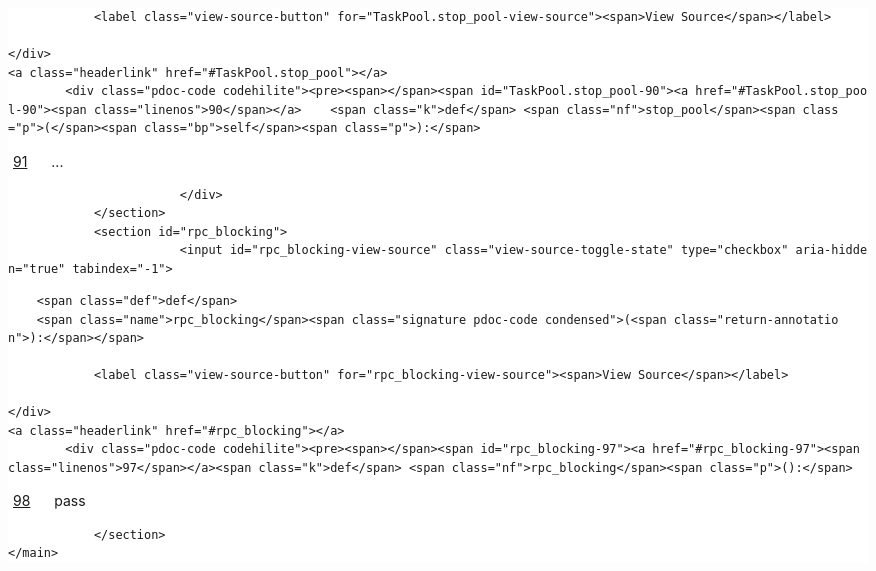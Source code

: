                 <label class="view-source-button" for="TaskPool.stop_pool-view-source"><span>View Source</span></label>

    </div>
    <a class="headerlink" href="#TaskPool.stop_pool"></a>
            <div class="pdoc-code codehilite"><pre><span></span><span id="TaskPool.stop_pool-90"><a href="#TaskPool.stop_pool-90"><span class="linenos">90</span></a>    <span class="k">def</span> <span class="nf">stop_pool</span><span class="p">(</span><span class="bp">self</span><span class="p">):</span>
</span><span id="TaskPool.stop_pool-91"><a href="#TaskPool.stop_pool-91"><span class="linenos">91</span></a>        <span class="o">...</span>
</span></pre></div>


    

                            </div>
                </section>
                <section id="rpc_blocking">
                            <input id="rpc_blocking-view-source" class="view-source-toggle-state" type="checkbox" aria-hidden="true" tabindex="-1">
<div class="attr function">
            
        <span class="def">def</span>
        <span class="name">rpc_blocking</span><span class="signature pdoc-code condensed">(<span class="return-annotation">):</span></span>

                <label class="view-source-button" for="rpc_blocking-view-source"><span>View Source</span></label>

    </div>
    <a class="headerlink" href="#rpc_blocking"></a>
            <div class="pdoc-code codehilite"><pre><span></span><span id="rpc_blocking-97"><a href="#rpc_blocking-97"><span class="linenos">97</span></a><span class="k">def</span> <span class="nf">rpc_blocking</span><span class="p">():</span>
</span><span id="rpc_blocking-98"><a href="#rpc_blocking-98"><span class="linenos">98</span></a>    <span class="k">pass</span>
</span></pre></div>


    

                </section>
    </main>


<style>pre{line-height:125%;}span.linenos{color:inherit; background-color:transparent; padding-left:5px; padding-right:20px;}.pdoc-code .hll{background-color:#ffffcc}.pdoc-code{background:#f8f8f8;}.pdoc-code .c{color:#3D7B7B; font-style:italic}.pdoc-code .err{border:1px solid #FF0000}.pdoc-code .k{color:#008000; font-weight:bold}.pdoc-code .o{color:#666666}.pdoc-code .ch{color:#3D7B7B; font-style:italic}.pdoc-code .cm{color:#3D7B7B; font-style:italic}.pdoc-code .cp{color:#9C6500}.pdoc-code .cpf{color:#3D7B7B; font-style:italic}.pdoc-code .c1{color:#3D7B7B; font-style:italic}.pdoc-code .cs{color:#3D7B7B; font-style:italic}.pdoc-code .gd{color:#A00000}.pdoc-code .ge{font-style:italic}.pdoc-code .gr{color:#E40000}.pdoc-code .gh{color:#000080; font-weight:bold}.pdoc-code .gi{color:#008400}.pdoc-code .go{color:#717171}.pdoc-code .gp{color:#000080; font-weight:bold}.pdoc-code .gs{font-weight:bold}.pdoc-code .gu{color:#800080; font-weight:bold}.pdoc-code .gt{color:#0044DD}.pdoc-code .kc{color:#008000; font-weight:bold}.pdoc-code .kd{color:#008000; font-weight:bold}.pdoc-code .kn{color:#008000; font-weight:bold}.pdoc-code .kp{color:#008000}.pdoc-code .kr{color:#008000; font-weight:bold}.pdoc-code .kt{color:#B00040}.pdoc-code .m{color:#666666}.pdoc-code .s{color:#BA2121}.pdoc-code .na{color:#687822}.pdoc-code .nb{color:#008000}.pdoc-code .nc{color:#0000FF; font-weight:bold}.pdoc-code .no{color:#880000}.pdoc-code .nd{color:#AA22FF}.pdoc-code .ni{color:#717171; font-weight:bold}.pdoc-code .ne{color:#CB3F38; font-weight:bold}.pdoc-code .nf{color:#0000FF}.pdoc-code .nl{color:#767600}.pdoc-code .nn{color:#0000FF; font-weight:bold}.pdoc-code .nt{color:#008000; font-weight:bold}.pdoc-code .nv{color:#19177C}.pdoc-code .ow{color:#AA22FF; font-weight:bold}.pdoc-code .w{color:#bbbbbb}.pdoc-code .mb{color:#666666}.pdoc-code .mf{color:#666666}.pdoc-code .mh{color:#666666}.pdoc-code .mi{color:#666666}.pdoc-code .mo{color:#666666}.pdoc-code .sa{color:#BA2121}.pdoc-code .sb{color:#BA2121}.pdoc-code .sc{color:#BA2121}.pdoc-code .dl{color:#BA2121}.pdoc-code .sd{color:#BA2121; font-style:italic}.pdoc-code .s2{color:#BA2121}.pdoc-code .se{color:#AA5D1F; font-weight:bold}.pdoc-code .sh{color:#BA2121}.pdoc-code .si{color:#A45A77; font-weight:bold}.pdoc-code .sx{color:#008000}.pdoc-code .sr{color:#A45A77}.pdoc-code .s1{color:#BA2121}.pdoc-code .ss{color:#19177C}.pdoc-code .bp{color:#008000}.pdoc-code .fm{color:#0000FF}.pdoc-code .vc{color:#19177C}.pdoc-code .vg{color:#19177C}.pdoc-code .vi{color:#19177C}.pdoc-code .vm{color:#19177C}.pdoc-code .il{color:#666666}</style>